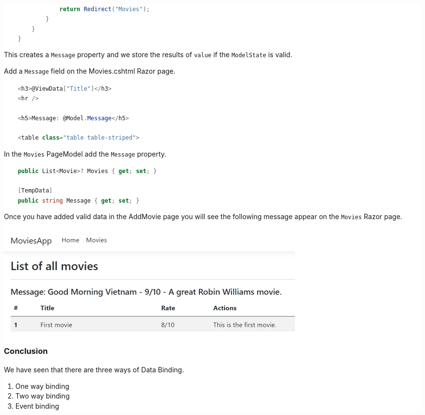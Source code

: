 ```csharp
                return Redirect("Movies");
            }
        }
    }
```

This creates a ``Message`` property and we store the results of ``value`` if the ``ModelState`` is valid.

Add a ``Message`` field on the Movies.cshtml Razor page.

```csharp
    <h3>@ViewData["Title"]</h3>
    <hr />

    <h5>Message: @Model.Message</h5>

    <table class="table table-striped">
```

In the ``Movies`` PageModel add the ``Message`` property.

```csharp
    public List<Movie>? Movies { get; set; }

    [TempData]
    public string Message { get; set; }
```

Once you have added valid data in the AddMovie page you will see the following message appear on the ``Movies`` Razor page.

![Using TempData](assets/images/temp-data-message.jpg "Using TempData")

### Conclusion

We have seen that there are three ways of Data Binding.

1. One way binding
2. Two way binding
3. Event binding
